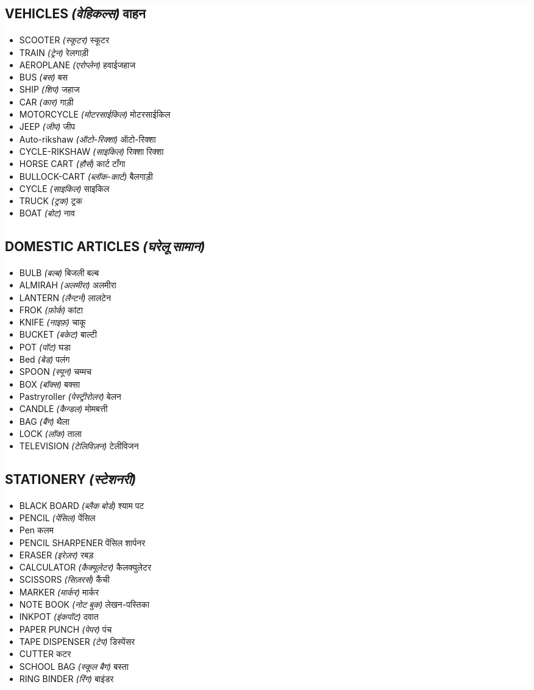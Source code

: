 ## VEHICLES _(वेहिकल्स)_ वाहन

- SCOOTER _(स्कूटर)_ स्कूटर
- TRAIN _(ट्रेन)_ रेलगाड़ी
- AEROPLANE _(एरोप्लेन)_ हवाईजहाज
- BUS _(बस)_ बस
- SHIP _(शिप)_ जहाज
- CAR _(कार)_ गाड़ी
- MOTORCYCLE _(मोटरसाईकिल)_ मोटरसाईकिल
- JEEP _(जीप)_ जीप
- Auto-rikshaw _(ऑटो-रिक्शा)_ ऑटो-रिक्शा
- CYCLE-RIKSHAW _(साइकिल)_ रिक्शा रिक्शा
- HORSE CART _(हौर्स)_ कार्ट टाँगा
- BULLOCK-CART _(ब्लॉक-कार्ट)_ बैलगाड़ी
- CYCLE _(साइकिल)_ साइकिल
- TRUCK _(ट्रक)_ ट्रक
- BOAT _(बोट)_ नाव

## DOMESTIC ARTICLES _(घरेलू सामान)_

- BULB _(बल्ब)_ बिजली बल्ब
- ALMIRAH _(अलमीरा)_ अलमीरा
- LANTERN _(लैन्टर्न)_ लालटेन
- FROK _(फ़ोर्क)_ कांटा
- KNIFE _(नाइफ़)_ चाकू
- BUCKET _(बकेट)_ बाल्टी
- POT _(पॉट)_ घडा
- Bed _(बेड)_ पलंग
- SPOON _(स्पून)_ चम्मच
- BOX _(बॉक्स)_ बक्सा
- Pastryroller _(पेस्ट्रीरोलर)_ बेलन
- CANDLE _(कैन्डल)_ मोमबत्ती
- BAG _(बैंग)_ थैला
- LOCK _(लॉक)_ ताला
- TELEVISION _(टेलिविज़न)_ टेलीविजन

## STATIONERY _(स्टेशनरी)_

- BLACK BOARD _(ब्लैक बोर्ड)_ श्याम पट
- PENCIL _(पेंसिल)_ पेंसिल
- Pen कलम
- PENCIL SHARPENER पेंसिल शार्पनर
- ERASER _(इरेज़र)_ रबड़
- CALCULATOR _(कैक्यूलेटर)_ कैलक्युलेटर
- SCISSORS _(सिज़रर्स)_ कैंची
- MARKER _(मार्कर)_ मार्कर
- NOTE BOOK _(नोट बुक)_ लेखन-पस्तिका
- INKPOT _(इंकपॉट)_ दवात
- PAPER PUNCH _(पेपर)_ पंच
- TAPE DISPENSER _(टेप)_ डिस्पेंसर
- CUTTER कटर
- SCHOOL BAG _(स्कूल बैग)_ बस्ता
- RING BINDER _(रिंग)_ बाइंडर
